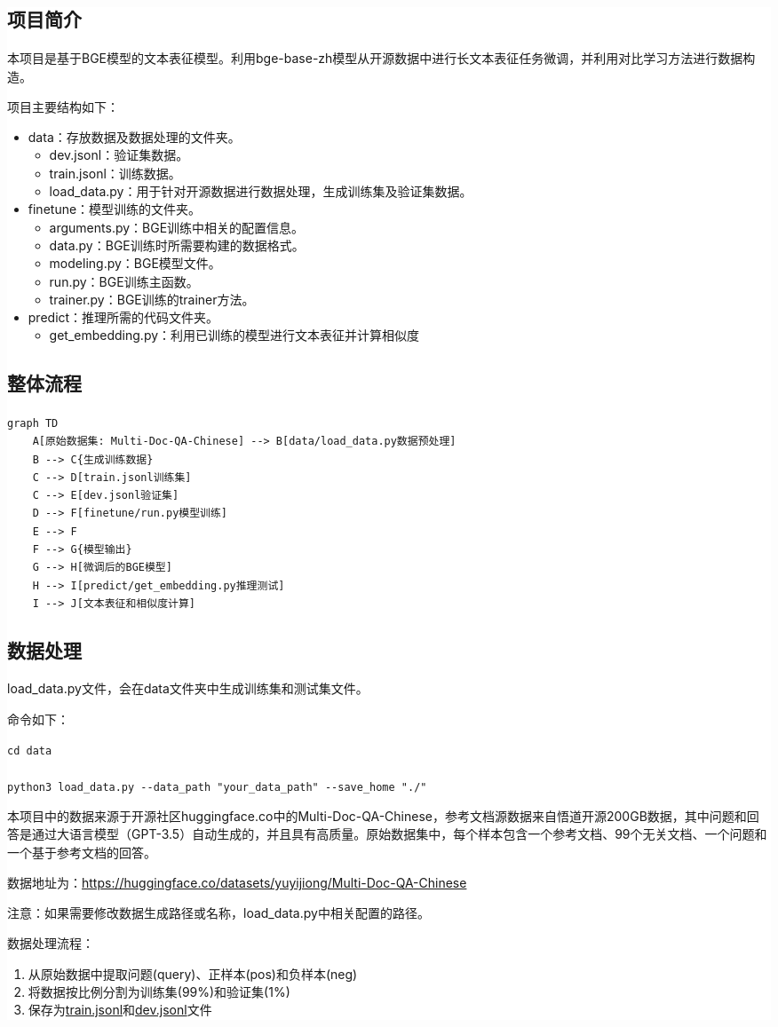 ## 项目简介

本项目是基于BGE模型的文本表征模型。利用bge-base-zh模型从开源数据中进行长文本表征任务微调，并利用对比学习方法进行数据构造。

项目主要结构如下：
- data：存放数据及数据处理的文件夹。
  - dev.jsonl：验证集数据。
  - train.jsonl：训练数据。
  - load_data.py：用于针对开源数据进行数据处理，生成训练集及验证集数据。
- finetune：模型训练的文件夹。
  - arguments.py：BGE训练中相关的配置信息。
  - data.py：BGE训练时所需要构建的数据格式。
  - modeling.py：BGE模型文件。
  - run.py：BGE训练主函数。
  - trainer.py：BGE训练的trainer方法。
- predict：推理所需的代码文件夹。
  - get_embedding.py：利用已训练的模型进行文本表征并计算相似度

## 整体流程

```mermaid
graph TD
    A[原始数据集: Multi-Doc-QA-Chinese] --> B[data/load_data.py数据预处理]
    B --> C{生成训练数据}
    C --> D[train.jsonl训练集]
    C --> E[dev.jsonl验证集]
    D --> F[finetune/run.py模型训练]
    E --> F
    F --> G{模型输出}
    G --> H[微调后的BGE模型]
    H --> I[predict/get_embedding.py推理测试]
    I --> J[文本表征和相似度计算]
```

## 数据处理

load_data.py文件，会在data文件夹中生成训练集和测试集文件。

命令如下：

```shell
cd data

python3 load_data.py --data_path "your_data_path" --save_home "./"
```

本项目中的数据来源于开源社区huggingface.co中的Multi-Doc-QA-Chinese，参考文档源数据来自悟道开源200GB数据，其中问题和回答是通过大语言模型（GPT-3.5）自动生成的，并且具有高质量。原始数据集中，每个样本包含一个参考文档、99个无关文档、一个问题和一个基于参考文档的回答。

数据地址为：https://huggingface.co/datasets/yuyijiong/Multi-Doc-QA-Chinese

注意：如果需要修改数据生成路径或名称，load_data.py中相关配置的路径。

数据处理流程：
1. 从原始数据中提取问题(query)、正样本(pos)和负样本(neg)
2. 将数据按比例分割为训练集(99%)和验证集(1%) 
3. 保存为[train.jsonl](bge-finetune/data/train.jsonl)和[dev.jsonl](bge-finetune/data/dev.jsonl)文件
